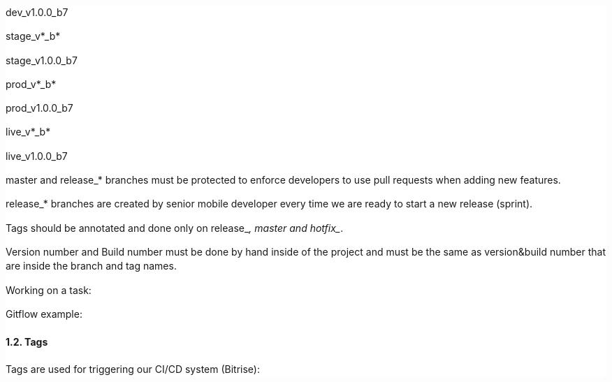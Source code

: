 


dev_v1.0.0_b7






stage_v*_b*




stage_v1.0.0_b7






prod_v*_b*




 prod_v1.0.0_b7






live_v*_b*




live_v1.0.0_b7






master and release_* branches must be protected to enforce developers to use pull requests when adding new features.


release_* branches are created by senior mobile developer every time we are ready to start a new release (sprint).


Tags should be annotated and done only on release_*, master and hotfix_*.


Version number and Build number must be done by hand inside of the project and must be the same as version&build number that are inside the branch and tag names.


Working on a task:





Gitflow example:





#### 1.2. Tags


Tags are used for triggering our CI/CD system (Bitrise):
